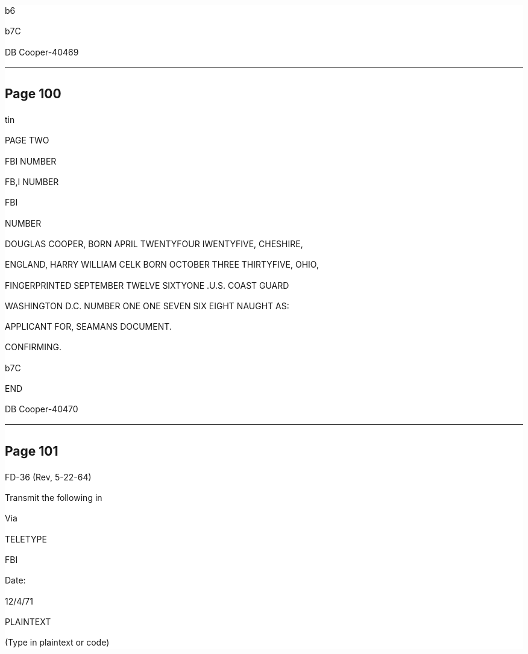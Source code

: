 b6

b7C

DB Cooper-40469

---

## Page 100

tin

PAGE TWO

FBI NUMBER

FB,I NUMBER

FBI

NUMBER

DOUGLAS COOPER, BORN APRIL TWENTYFOUR IWENTYFIVE, CHESHIRE,

ENGLAND, HARRY WILLIAM CELK BORN OCTOBER THREE THIRTYFIVE, OHIO,

FINGERPRINTED SEPTEMBER TWELVE SIXTYONE .U.S. COAST GUARD

WASHINGTON D.C. NUMBER ONE ONE SEVEN SIX EIGHT NAUGHT AS:

APPLICANT FOR, SEAMANS DOCUMENT.

CONFIRMING.

b7C

END

DB Cooper-40470

---

## Page 101

FD-36 (Rev, 5-22-64)

Transmit the following in

Via

TELETYPE

FBI

Date:

12/4/71

PLAINTEXT

(Type in plaintext or code)
